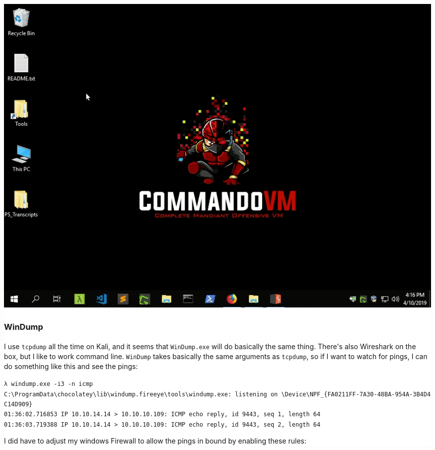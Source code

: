 ![](/img/commando-greenshot.gif)

### WinDump

I use `tcpdump` all the time on Kali, and it seems that `WinDump.exe`
will do basically the same thing. There's also Wireshark on the box, but
I like to work command line. `WinDump` takes basically the same
arguments as `tcpdump`, so if I want to watch for pings, I can do
something like this and see the pings:



    λ windump.exe -i3 -n icmp
    C:\ProgramData\chocolatey\lib\windump.fireeye\tools\windump.exe: listening on \Device\NPF_{FA0211FF-7A30-48BA-954A-3B4D4C14D909}
    01:36:02.716853 IP 10.10.14.14 > 10.10.10.109: ICMP echo reply, id 9443, seq 1, length 64
    01:36:03.719388 IP 10.10.14.14 > 10.10.10.109: ICMP echo reply, id 9443, seq 2, length 64



I did have to adjust my windows Firewall to allow the pings in bound by
enabling these rules:
